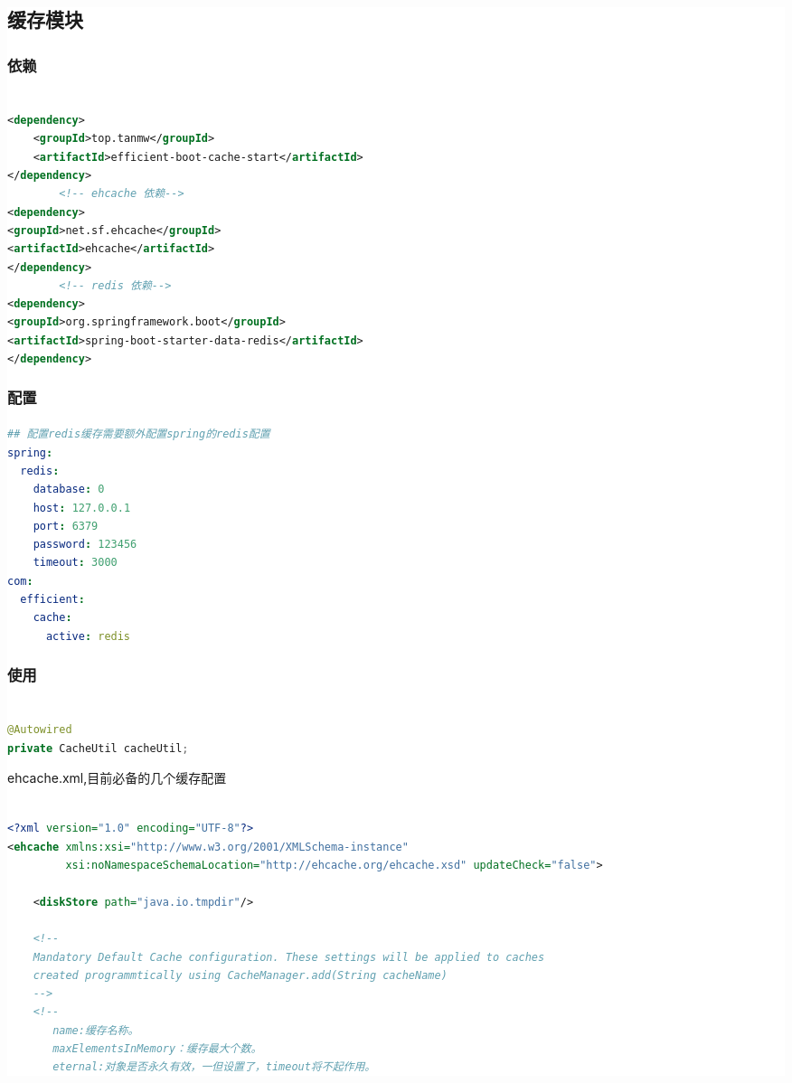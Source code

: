 ## 缓存模块

### 依赖

```xml

<dependency>
    <groupId>top.tanmw</groupId>
    <artifactId>efficient-boot-cache-start</artifactId>
</dependency>
        <!-- ehcache 依赖-->
<dependency>
<groupId>net.sf.ehcache</groupId>
<artifactId>ehcache</artifactId>
</dependency>
        <!-- redis 依赖-->
<dependency>
<groupId>org.springframework.boot</groupId>
<artifactId>spring-boot-starter-data-redis</artifactId>
</dependency>
```

### 配置

```yaml
## 配置redis缓存需要额外配置spring的redis配置
spring:
  redis:
    database: 0
    host: 127.0.0.1
    port: 6379
    password: 123456
    timeout: 3000
com:
  efficient:
    cache:
      active: redis
```

### 使用

````java

@Autowired
private CacheUtil cacheUtil;
````

ehcache.xml,目前必备的几个缓存配置

```xml

<?xml version="1.0" encoding="UTF-8"?>
<ehcache xmlns:xsi="http://www.w3.org/2001/XMLSchema-instance"
         xsi:noNamespaceSchemaLocation="http://ehcache.org/ehcache.xsd" updateCheck="false">

    <diskStore path="java.io.tmpdir"/>

    <!--
    Mandatory Default Cache configuration. These settings will be applied to caches
    created programmtically using CacheManager.add(String cacheName)
    -->
    <!--
       name:缓存名称。
       maxElementsInMemory：缓存最大个数。
       eternal:对象是否永久有效，一但设置了，timeout将不起作用。
```
